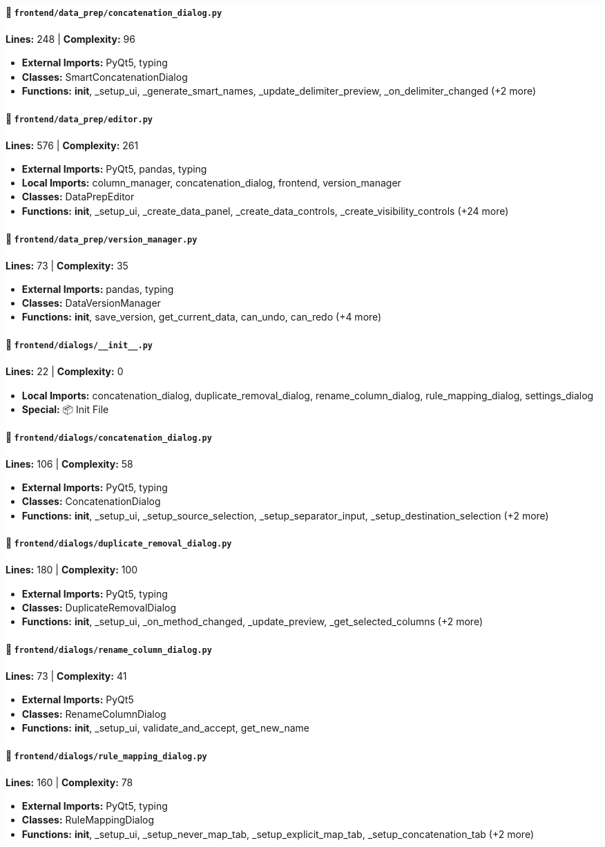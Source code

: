 #### 📄 `frontend/data_prep/concatenation_dialog.py`
**Lines:** 248 | **Complexity:** 96
- **External Imports:** PyQt5, typing
- **Classes:** SmartConcatenationDialog
- **Functions:** __init__, _setup_ui, _generate_smart_names, _update_delimiter_preview, _on_delimiter_changed (+2 more)

#### 📄 `frontend/data_prep/editor.py`
**Lines:** 576 | **Complexity:** 261
- **External Imports:** PyQt5, pandas, typing
- **Local Imports:** column_manager, concatenation_dialog, frontend, version_manager
- **Classes:** DataPrepEditor
- **Functions:** __init__, _setup_ui, _create_data_panel, _create_data_controls, _create_visibility_controls (+24 more)

#### 📄 `frontend/data_prep/version_manager.py`
**Lines:** 73 | **Complexity:** 35
- **External Imports:** pandas, typing
- **Classes:** DataVersionManager
- **Functions:** __init__, save_version, get_current_data, can_undo, can_redo (+4 more)

#### 📄 `frontend/dialogs/__init__.py`
**Lines:** 22 | **Complexity:** 0
- **Local Imports:** concatenation_dialog, duplicate_removal_dialog, rename_column_dialog, rule_mapping_dialog, settings_dialog
- **Special:** 📦 Init File

#### 📄 `frontend/dialogs/concatenation_dialog.py`
**Lines:** 106 | **Complexity:** 58
- **External Imports:** PyQt5, typing
- **Classes:** ConcatenationDialog
- **Functions:** __init__, _setup_ui, _setup_source_selection, _setup_separator_input, _setup_destination_selection (+2 more)

#### 📄 `frontend/dialogs/duplicate_removal_dialog.py`
**Lines:** 180 | **Complexity:** 100
- **External Imports:** PyQt5, typing
- **Classes:** DuplicateRemovalDialog
- **Functions:** __init__, _setup_ui, _on_method_changed, _update_preview, _get_selected_columns (+2 more)

#### 📄 `frontend/dialogs/rename_column_dialog.py`
**Lines:** 73 | **Complexity:** 41
- **External Imports:** PyQt5
- **Classes:** RenameColumnDialog
- **Functions:** __init__, _setup_ui, validate_and_accept, get_new_name

#### 📄 `frontend/dialogs/rule_mapping_dialog.py`
**Lines:** 160 | **Complexity:** 78
- **External Imports:** PyQt5, typing
- **Classes:** RuleMappingDialog
- **Functions:** __init__, _setup_ui, _setup_never_map_tab, _setup_explicit_map_tab, _setup_concatenation_tab (+2 more)
